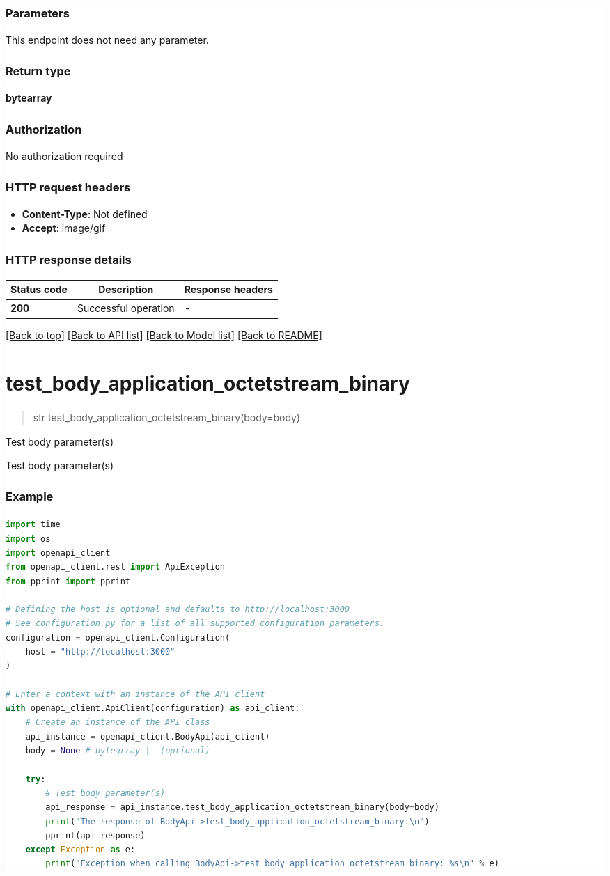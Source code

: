 

### Parameters
This endpoint does not need any parameter.

### Return type

**bytearray**

### Authorization

No authorization required

### HTTP request headers

 - **Content-Type**: Not defined
 - **Accept**: image/gif

### HTTP response details
| Status code | Description | Response headers |
|-------------|-------------|------------------|
**200** | Successful operation |  -  |

[[Back to top]](#) [[Back to API list]](../README.md#documentation-for-api-endpoints) [[Back to Model list]](../README.md#documentation-for-models) [[Back to README]](../README.md)

# **test_body_application_octetstream_binary**
> str test_body_application_octetstream_binary(body=body)

Test body parameter(s)

Test body parameter(s)

### Example

```python
import time
import os
import openapi_client
from openapi_client.rest import ApiException
from pprint import pprint

# Defining the host is optional and defaults to http://localhost:3000
# See configuration.py for a list of all supported configuration parameters.
configuration = openapi_client.Configuration(
    host = "http://localhost:3000"
)

# Enter a context with an instance of the API client
with openapi_client.ApiClient(configuration) as api_client:
    # Create an instance of the API class
    api_instance = openapi_client.BodyApi(api_client)
    body = None # bytearray |  (optional)

    try:
        # Test body parameter(s)
        api_response = api_instance.test_body_application_octetstream_binary(body=body)
        print("The response of BodyApi->test_body_application_octetstream_binary:\n")
        pprint(api_response)
    except Exception as e:
        print("Exception when calling BodyApi->test_body_application_octetstream_binary: %s\n" % e)
```
